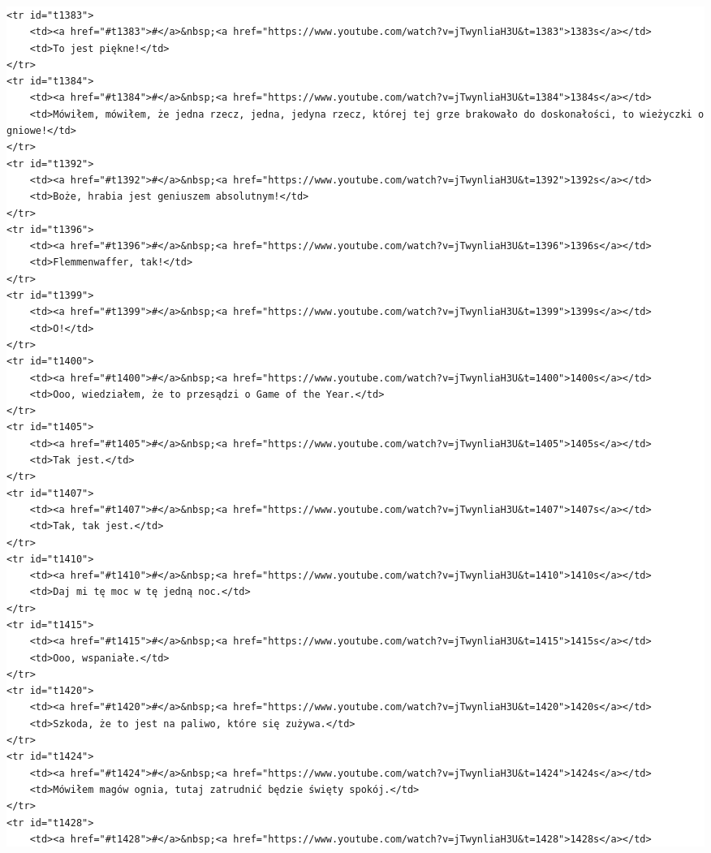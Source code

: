     <tr id="t1383">
        <td><a href="#t1383">#</a>&nbsp;<a href="https://www.youtube.com/watch?v=jTwynliaH3U&t=1383">1383s</a></td>
        <td>To jest piękne!</td>
    </tr>
    <tr id="t1384">
        <td><a href="#t1384">#</a>&nbsp;<a href="https://www.youtube.com/watch?v=jTwynliaH3U&t=1384">1384s</a></td>
        <td>Mówiłem, mówiłem, że jedna rzecz, jedna, jedyna rzecz, której tej grze brakowało do doskonałości, to wieżyczki ogniowe!</td>
    </tr>
    <tr id="t1392">
        <td><a href="#t1392">#</a>&nbsp;<a href="https://www.youtube.com/watch?v=jTwynliaH3U&t=1392">1392s</a></td>
        <td>Boże, hrabia jest geniuszem absolutnym!</td>
    </tr>
    <tr id="t1396">
        <td><a href="#t1396">#</a>&nbsp;<a href="https://www.youtube.com/watch?v=jTwynliaH3U&t=1396">1396s</a></td>
        <td>Flemmenwaffer, tak!</td>
    </tr>
    <tr id="t1399">
        <td><a href="#t1399">#</a>&nbsp;<a href="https://www.youtube.com/watch?v=jTwynliaH3U&t=1399">1399s</a></td>
        <td>O!</td>
    </tr>
    <tr id="t1400">
        <td><a href="#t1400">#</a>&nbsp;<a href="https://www.youtube.com/watch?v=jTwynliaH3U&t=1400">1400s</a></td>
        <td>Ooo, wiedziałem, że to przesądzi o Game of the Year.</td>
    </tr>
    <tr id="t1405">
        <td><a href="#t1405">#</a>&nbsp;<a href="https://www.youtube.com/watch?v=jTwynliaH3U&t=1405">1405s</a></td>
        <td>Tak jest.</td>
    </tr>
    <tr id="t1407">
        <td><a href="#t1407">#</a>&nbsp;<a href="https://www.youtube.com/watch?v=jTwynliaH3U&t=1407">1407s</a></td>
        <td>Tak, tak jest.</td>
    </tr>
    <tr id="t1410">
        <td><a href="#t1410">#</a>&nbsp;<a href="https://www.youtube.com/watch?v=jTwynliaH3U&t=1410">1410s</a></td>
        <td>Daj mi tę moc w tę jedną noc.</td>
    </tr>
    <tr id="t1415">
        <td><a href="#t1415">#</a>&nbsp;<a href="https://www.youtube.com/watch?v=jTwynliaH3U&t=1415">1415s</a></td>
        <td>Ooo, wspaniałe.</td>
    </tr>
    <tr id="t1420">
        <td><a href="#t1420">#</a>&nbsp;<a href="https://www.youtube.com/watch?v=jTwynliaH3U&t=1420">1420s</a></td>
        <td>Szkoda, że to jest na paliwo, które się zużywa.</td>
    </tr>
    <tr id="t1424">
        <td><a href="#t1424">#</a>&nbsp;<a href="https://www.youtube.com/watch?v=jTwynliaH3U&t=1424">1424s</a></td>
        <td>Mówiłem magów ognia, tutaj zatrudnić będzie święty spokój.</td>
    </tr>
    <tr id="t1428">
        <td><a href="#t1428">#</a>&nbsp;<a href="https://www.youtube.com/watch?v=jTwynliaH3U&t=1428">1428s</a></td>